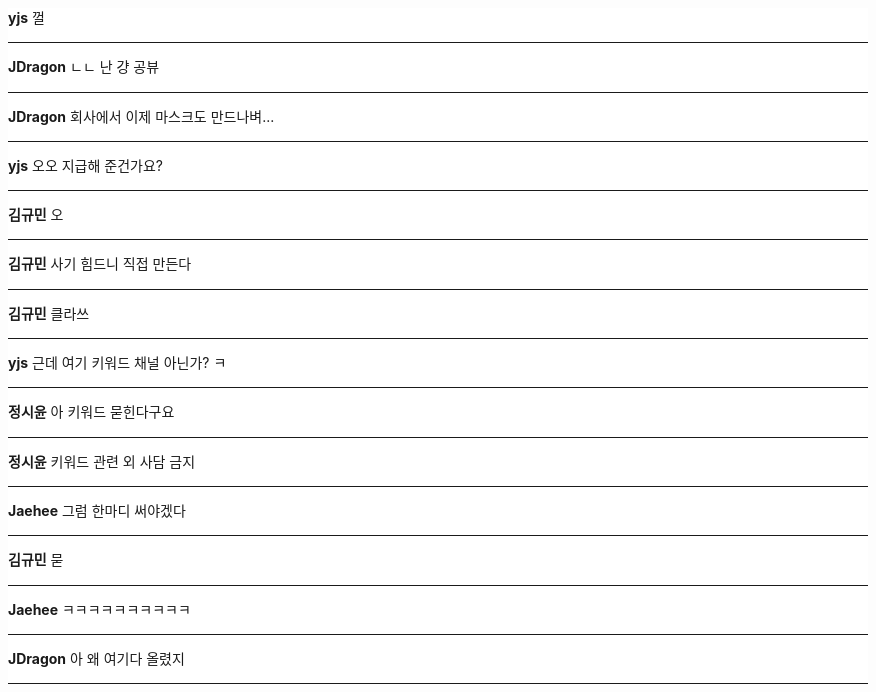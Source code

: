 __**yjs**__
 껄

---
__**JDragon**__
 ㄴㄴ 난 걍 공뷰

---
__**JDragon**__
 회사에서 이제 마스크도 만드나벼...

---
__**yjs**__
 오오 지급해 준건가요?

---
__**김규민**__
 오

---
__**김규민**__
 사기 힘드니 직접 만든다

---
__**김규민**__
 클라쓰

---
__**yjs**__
 근데 여기 키워드 채널 아닌가? ㅋ

---
__**정시윤**__
 아 키워드 묻힌다구요

---
__**정시윤**__
 키워드 관련 외 사담 금지

---
__**Jaehee**__
 그럼 한마디 써야겠다

---
__**김규민**__
 묻

---
__**Jaehee**__
 ㅋㅋㅋㅋㅋㅋㅋㅋㅋㅋ

---
__**JDragon**__
 아 왜 여기다 올렸지

---